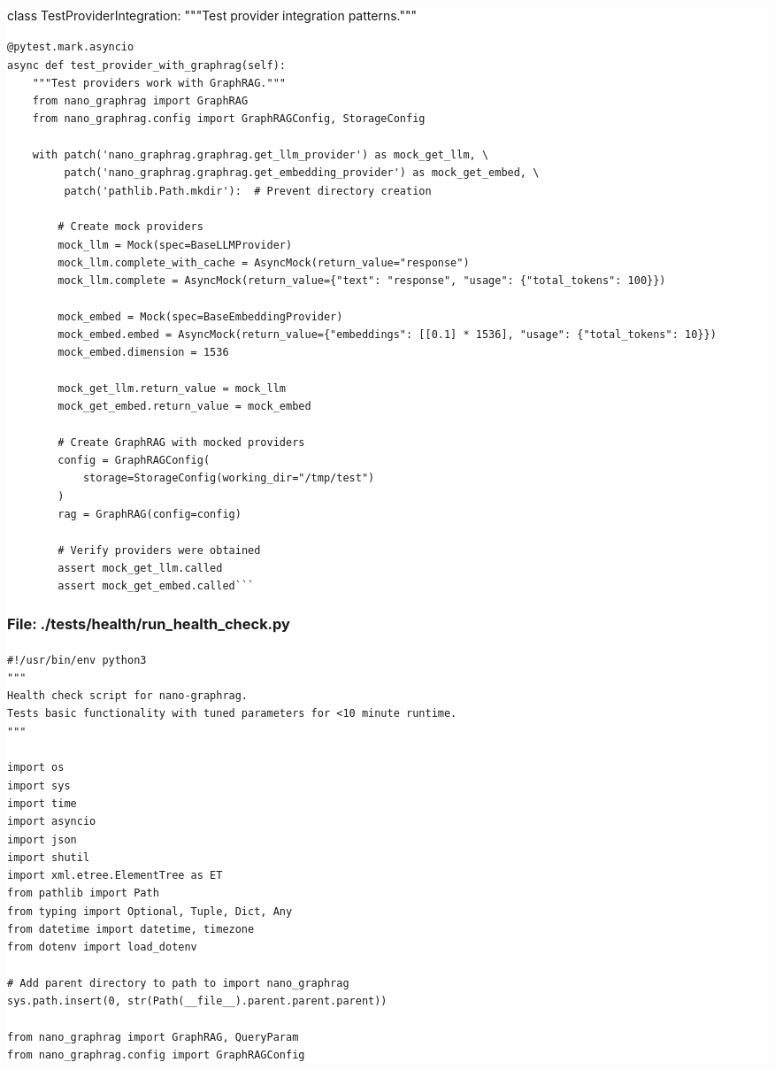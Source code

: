 
class TestProviderIntegration:
    """Test provider integration patterns."""
    
    @pytest.mark.asyncio
    async def test_provider_with_graphrag(self):
        """Test providers work with GraphRAG."""
        from nano_graphrag import GraphRAG
        from nano_graphrag.config import GraphRAGConfig, StorageConfig
        
        with patch('nano_graphrag.graphrag.get_llm_provider') as mock_get_llm, \
             patch('nano_graphrag.graphrag.get_embedding_provider') as mock_get_embed, \
             patch('pathlib.Path.mkdir'):  # Prevent directory creation
            
            # Create mock providers
            mock_llm = Mock(spec=BaseLLMProvider)
            mock_llm.complete_with_cache = AsyncMock(return_value="response")
            mock_llm.complete = AsyncMock(return_value={"text": "response", "usage": {"total_tokens": 100}})
            
            mock_embed = Mock(spec=BaseEmbeddingProvider)
            mock_embed.embed = AsyncMock(return_value={"embeddings": [[0.1] * 1536], "usage": {"total_tokens": 10}})
            mock_embed.dimension = 1536
            
            mock_get_llm.return_value = mock_llm
            mock_get_embed.return_value = mock_embed
            
            # Create GraphRAG with mocked providers
            config = GraphRAGConfig(
                storage=StorageConfig(working_dir="/tmp/test")
            )
            rag = GraphRAG(config=config)
            
            # Verify providers were obtained
            assert mock_get_llm.called
            assert mock_get_embed.called```

### File: ./tests/health/run_health_check.py
```
#!/usr/bin/env python3
"""
Health check script for nano-graphrag.
Tests basic functionality with tuned parameters for <10 minute runtime.
"""

import os
import sys
import time
import asyncio
import json
import shutil
import xml.etree.ElementTree as ET
from pathlib import Path
from typing import Optional, Tuple, Dict, Any
from datetime import datetime, timezone
from dotenv import load_dotenv

# Add parent directory to path to import nano_graphrag
sys.path.insert(0, str(Path(__file__).parent.parent.parent))

from nano_graphrag import GraphRAG, QueryParam
from nano_graphrag.config import GraphRAGConfig
```